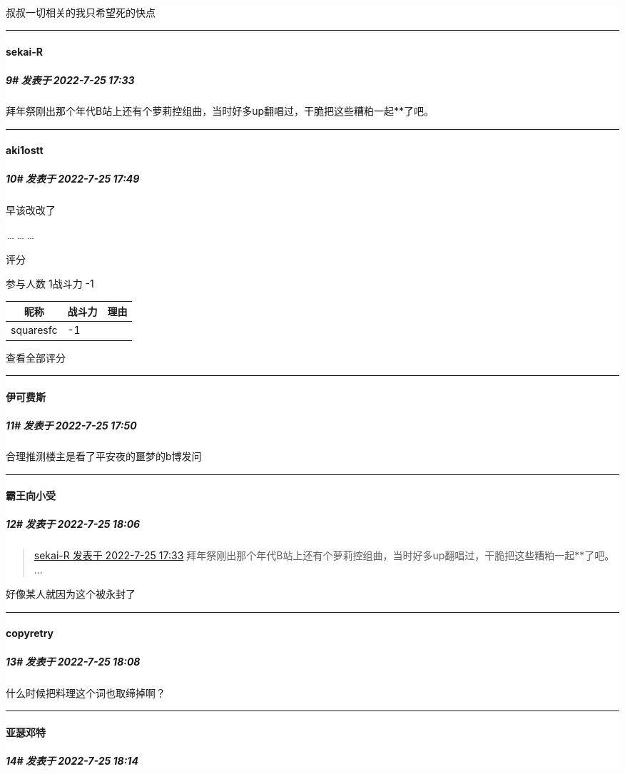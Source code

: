 叔叔一切相关的我只希望死的快点

*****

####  sekai-R  
##### 9#       发表于 2022-7-25 17:33

拜年祭刚出那个年代B站上还有个萝莉控组曲，当时好多up翻唱过，干脆把这些糟粕一起**了吧。

*****

####  aki1ostt  
##### 10#       发表于 2022-7-25 17:49

早该改改了

﹍﹍﹍

评分

 参与人数 1战斗力 -1

|昵称|战斗力|理由|
|----|---|---|
| squaresfc|-1||

查看全部评分

*****

####  伊可费斯  
##### 11#       发表于 2022-7-25 17:50

合理推测楼主是看了平安夜的噩梦的b博发问

*****

####  霸王向小受  
##### 12#       发表于 2022-7-25 18:06

<blockquote><a href="httphttps://bbs.saraba1st.com/2b/forum.php?mod=redirect&amp;goto=findpost&amp;pid=56796383&amp;ptid=2083140" target="_blank">sekai-R 发表于 2022-7-25 17:33</a>
拜年祭刚出那个年代B站上还有个萝莉控组曲，当时好多up翻唱过，干脆把这些糟粕一起**了吧。 ...</blockquote>
好像某人就因为这个被永封了

*****

####  copyretry  
##### 13#       发表于 2022-7-25 18:08

什么时候把料理这个词也取缔掉啊？

*****

####  亚瑟邓特  
##### 14#       发表于 2022-7-25 18:14

